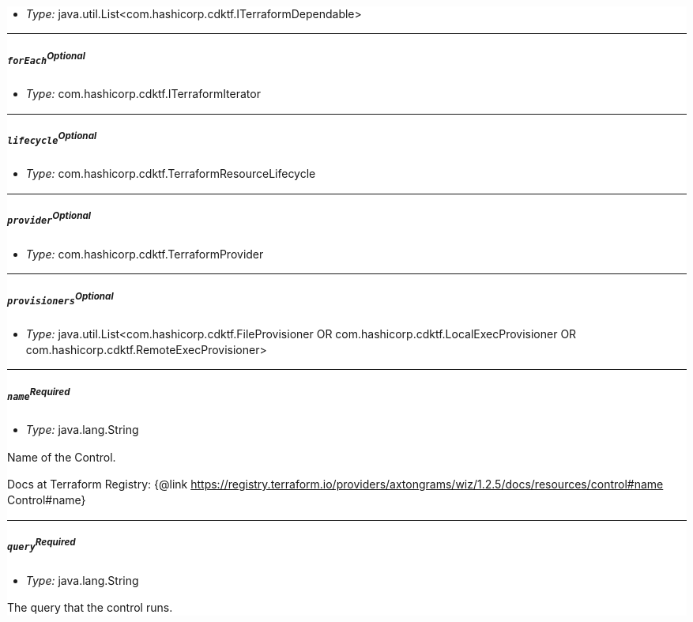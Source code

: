 - *Type:* java.util.List<com.hashicorp.cdktf.ITerraformDependable>

---

##### `forEach`<sup>Optional</sup> <a name="forEach" id="rhizo-co-terraform-provider-wiz.control.Control.Initializer.parameter.forEach"></a>

- *Type:* com.hashicorp.cdktf.ITerraformIterator

---

##### `lifecycle`<sup>Optional</sup> <a name="lifecycle" id="rhizo-co-terraform-provider-wiz.control.Control.Initializer.parameter.lifecycle"></a>

- *Type:* com.hashicorp.cdktf.TerraformResourceLifecycle

---

##### `provider`<sup>Optional</sup> <a name="provider" id="rhizo-co-terraform-provider-wiz.control.Control.Initializer.parameter.provider"></a>

- *Type:* com.hashicorp.cdktf.TerraformProvider

---

##### `provisioners`<sup>Optional</sup> <a name="provisioners" id="rhizo-co-terraform-provider-wiz.control.Control.Initializer.parameter.provisioners"></a>

- *Type:* java.util.List<com.hashicorp.cdktf.FileProvisioner OR com.hashicorp.cdktf.LocalExecProvisioner OR com.hashicorp.cdktf.RemoteExecProvisioner>

---

##### `name`<sup>Required</sup> <a name="name" id="rhizo-co-terraform-provider-wiz.control.Control.Initializer.parameter.name"></a>

- *Type:* java.lang.String

Name of the Control.

Docs at Terraform Registry: {@link https://registry.terraform.io/providers/axtongrams/wiz/1.2.5/docs/resources/control#name Control#name}

---

##### `query`<sup>Required</sup> <a name="query" id="rhizo-co-terraform-provider-wiz.control.Control.Initializer.parameter.query"></a>

- *Type:* java.lang.String

The query that the control runs.
